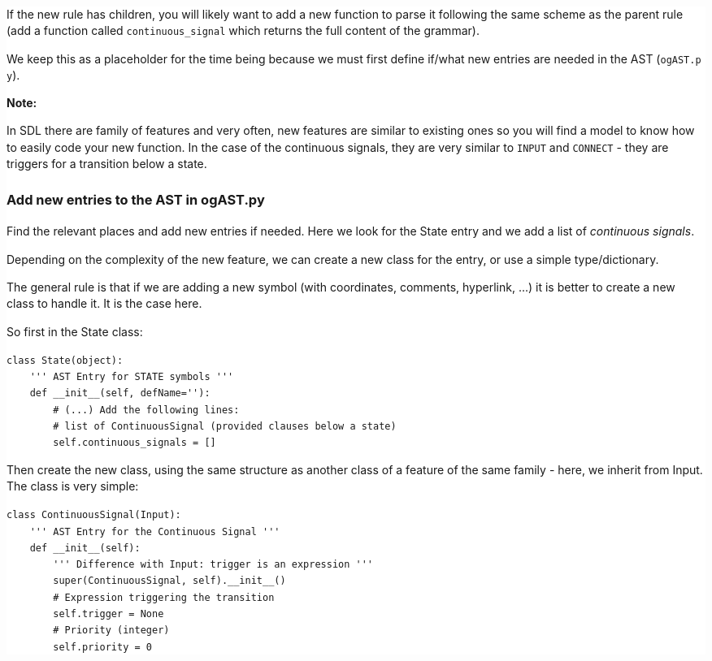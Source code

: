 
If the new rule has children, you will likely want to add a new function to
parse it following the same scheme as the parent rule (add a function called
`continuous_signal` which returns the full content of the grammar).

We keep this as a placeholder for the time being because we must first define
if/what new entries are needed in the AST (`ogAST.py`).

__Note:__

In SDL there are family of features and very often, new features are similar
to existing ones so you will find a model to know how to easily code your new
function. In the case of the continuous signals, they are very similar to
`INPUT` and `CONNECT` - they are triggers for a transition below a state.


### Add new entries to the AST in ogAST.py

Find the relevant places and add new entries if needed. Here we look for the
State entry and we add a list of *continuous signals*.

Depending on the complexity of the new feature, we can create a new class for
the entry, or use a simple type/dictionary.

The general rule is that if we are adding a new symbol (with coordinates,
comments, hyperlink, ...) it is better to create a new class to handle it.
It is the case here.

So first in the State class:

    class State(object):
        ''' AST Entry for STATE symbols '''
        def __init__(self, defName=''):
            # (...) Add the following lines:
            # list of ContinuousSignal (provided clauses below a state)
            self.continuous_signals = []


Then create the new class, using the same structure as another class of a
feature of the same family - here, we inherit from Input. The class is very
simple:


    class ContinuousSignal(Input):
        ''' AST Entry for the Continuous Signal '''
        def __init__(self):
            ''' Difference with Input: trigger is an expression '''
            super(ContinuousSignal, self).__init__()
            # Expression triggering the transition
            self.trigger = None
            # Priority (integer)
            self.priority = 0
